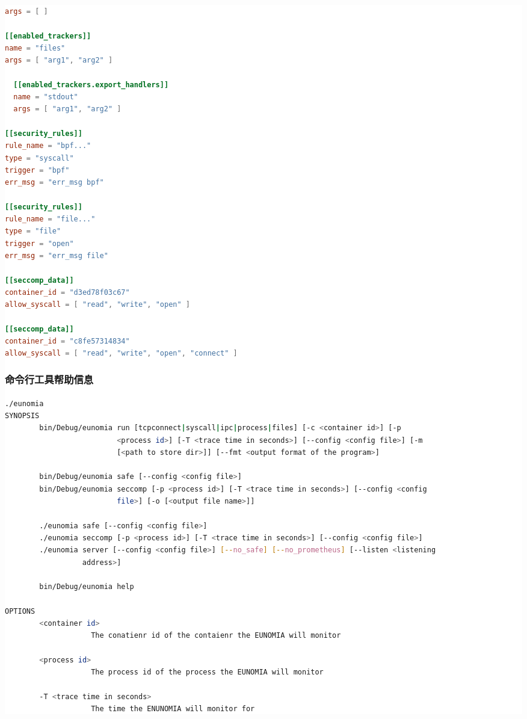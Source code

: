 ```toml
args = [ ]

[[enabled_trackers]]
name = "files"
args = [ "arg1", "arg2" ]

  [[enabled_trackers.export_handlers]]
  name = "stdout"
  args = [ "arg1", "arg2" ]

[[security_rules]]
rule_name = "bpf..."
type = "syscall"
trigger = "bpf"
err_msg = "err_msg bpf"

[[security_rules]]
rule_name = "file..."
type = "file"
trigger = "open"
err_msg = "err_msg file"

[[seccomp_data]]
container_id = "d3ed78f03c67"
allow_syscall = [ "read", "write", "open" ]

[[seccomp_data]]
container_id = "c8fe57314834"
allow_syscall = [ "read", "write", "open", "connect" ]

```

### 命令行工具帮助信息

```sh
./eunomia 
SYNOPSIS
        bin/Debug/eunomia run [tcpconnect|syscall|ipc|process|files] [-c <container id>] [-p
                          <process id>] [-T <trace time in seconds>] [--config <config file>] [-m
                          [<path to store dir>]] [--fmt <output format of the program>]

        bin/Debug/eunomia safe [--config <config file>]
        bin/Debug/eunomia seccomp [-p <process id>] [-T <trace time in seconds>] [--config <config
                          file>] [-o [<output file name>]]

        ./eunomia safe [--config <config file>]
        ./eunomia seccomp [-p <process id>] [-T <trace time in seconds>] [--config <config file>]
        ./eunomia server [--config <config file>] [--no_safe] [--no_prometheus] [--listen <listening
                  address>]

        bin/Debug/eunomia help

OPTIONS
        <container id>
                    The conatienr id of the contaienr the EUNOMIA will monitor

        <process id>
                    The process id of the process the EUNOMIA will monitor

        -T <trace time in seconds>
                    The time the ENUNOMIA will monitor for

```